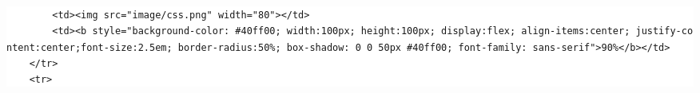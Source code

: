             <td><img src="image/css.png" width="80"></td>
            <td><b style="background-color: #40ff00; width:100px; height:100px; display:flex; align-items:center; justify-content:center;font-size:2.5em; border-radius:50%; box-shadow: 0 0 50px #40ff00; font-family: sans-serif">90%</b></td>
        </tr>
        <tr>